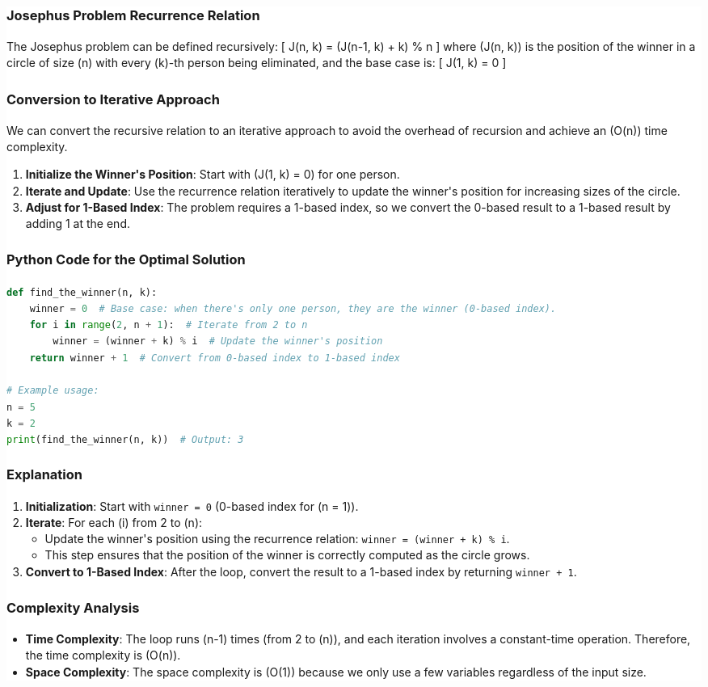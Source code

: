 ### Josephus Problem Recurrence Relation
The Josephus problem can be defined recursively:
\[
J(n, k) = (J(n-1, k) + k) \% n
\]
where \(J(n, k)\) is the position of the winner in a circle of size \(n\) with every \(k\)-th person being eliminated, and the base case is:
\[
J(1, k) = 0
\]

### Conversion to Iterative Approach
We can convert the recursive relation to an iterative approach to avoid the overhead of recursion and achieve an \(O(n)\) time complexity.

1. **Initialize the Winner's Position**: Start with \(J(1, k) = 0\) for one person.
2. **Iterate and Update**: Use the recurrence relation iteratively to update the winner's position for increasing sizes of the circle.
3. **Adjust for 1-Based Index**: The problem requires a 1-based index, so we convert the 0-based result to a 1-based result by adding 1 at the end.

### Python Code for the Optimal Solution

```python
def find_the_winner(n, k):
    winner = 0  # Base case: when there's only one person, they are the winner (0-based index).
    for i in range(2, n + 1):  # Iterate from 2 to n
        winner = (winner + k) % i  # Update the winner's position
    return winner + 1  # Convert from 0-based index to 1-based index

# Example usage:
n = 5
k = 2
print(find_the_winner(n, k))  # Output: 3
```

### Explanation

1. **Initialization**: Start with `winner = 0` (0-based index for \(n = 1\)).
2. **Iterate**: For each \(i\) from 2 to \(n\):
   - Update the winner's position using the recurrence relation: `winner = (winner + k) % i`.
   - This step ensures that the position of the winner is correctly computed as the circle grows.
3. **Convert to 1-Based Index**: After the loop, convert the result to a 1-based index by returning `winner + 1`.

### Complexity Analysis

- **Time Complexity**: The loop runs \(n-1\) times (from 2 to \(n\)), and each iteration involves a constant-time operation. Therefore, the time complexity is \(O(n)\).
- **Space Complexity**: The space complexity is \(O(1)\) because we only use a few variables regardless of the input size.
